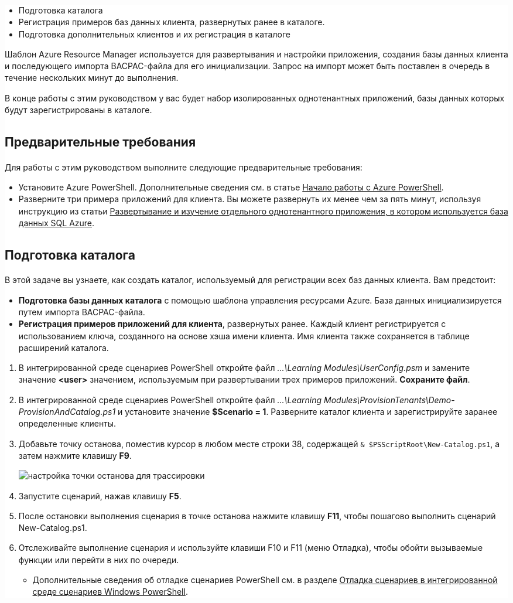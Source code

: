 * Подготовка каталога
* Регистрация примеров баз данных клиента, развернутых ранее в каталоге.
* Подготовка дополнительных клиентов и их регистрация в каталоге

Шаблон Azure Resource Manager используется для развертывания и настройки приложения, создания базы данных клиента и последующего импорта BACPAC-файла для его инициализации. Запрос на импорт может быть поставлен в очередь в течение нескольких минут до выполнения.

В конце работы с этим руководством у вас будет набор изолированных однотенантных приложений, базы данных которых будут зарегистрированы в каталоге.

## <a name="prerequisites"></a>Предварительные требования

Для работы с этим руководством выполните следующие предварительные требования:

* Установите Azure PowerShell. Дополнительные сведения см. в статье [Начало работы с Azure PowerShell](https://docs.microsoft.com/powershell/azure/get-started-azureps).
* Разверните три примера приложений для клиента. Вы можете развернуть их менее чем за пять минут, используя инструкцию из статьи [Развертывание и изучение отдельного однотенантного приложения, в котором используется база данных SQL Azure](../../sql-database/saas-standaloneapp-get-started-deploy.md).

## <a name="provision-the-catalog"></a>Подготовка каталога

В этой задаче вы узнаете, как создать каталог, используемый для регистрации всех баз данных клиента. Вам предстоит:

* **Подготовка базы данных каталога** с помощью шаблона управления ресурсами Azure. База данных инициализируется путем импорта BACPAC-файла.
* **Регистрация примеров приложений для клиента**, развернутых ранее.  Каждый клиент регистрируется с использованием ключа, созданного на основе хэша имени клиента.  Имя клиента также сохраняется в таблице расширений каталога.

1. В интегрированной среде сценариев PowerShell откройте файл *...\Learning Modules\UserConfig.psm* и замените значение **\<user\>** значением, используемым при развертывании трех примеров приложений.  **Сохраните файл**.
1. В интегрированной среде сценариев PowerShell откройте файл *...\Learning Modules\ProvisionTenants\Demo-ProvisionAndCatalog.ps1* и установите значение **$Scenario = 1**. Разверните каталог клиента и зарегистрируйте заранее определенные клиенты.

1. Добавьте точку останова, поместив курсор в любом месте строки 38, содержащей `& $PSScriptRoot\New-Catalog.ps1`, а затем нажмите клавишу **F9**.

    ![настройка точки останова для трассировки](./media/saas-standaloneapp-provision-and-catalog/breakpoint.png)

1. Запустите сценарий, нажав клавишу **F5**.
1.  После остановки выполнения сценария в точке останова нажмите клавишу **F11**, чтобы пошагово выполнить сценарий New-Catalog.ps1.
1.  Отслеживайте выполнение сценария и используйте клавиши F10 и F11 (меню Отладка), чтобы обойти вызываемые функции или перейти в них по очереди.
    *   Дополнительные сведения об отладке сценариев PowerShell см. в разделе [Отладка сценариев в интегрированной среде сценариев Windows PowerShell](https://docs.microsoft.com/powershell/scripting/components/ise/how-to-debug-scripts-in-windows-powershell-ise).
